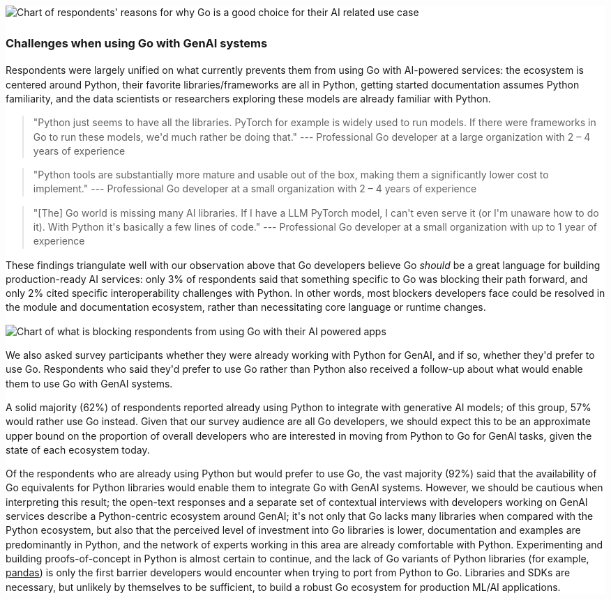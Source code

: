 <img src="survey2024h1/text_ml_interest.svg" alt="Chart of respondents'
reasons for why Go is a good choice for their AI related use case"
class="chart" />

### Challenges when using Go with GenAI systems

Respondents were largely unified on what currently prevents them from using Go
with AI-powered services: the ecosystem is centered around Python, their
favorite libraries/frameworks are all in Python, getting started documentation
assumes Python familiarity, and the data scientists or researchers exploring
these models are already familiar with Python.

> "Python just seems to have all the libraries. PyTorch for example is widely
> used to run models. If there were frameworks in Go to run these models, we'd
> much rather be doing that." <span class="quote_source">--- Professional Go
> developer at a large organization with 2 – 4 years of experience</space>

> "Python tools are substantially more mature and usable out of the box,
> making them a significantly lower cost to implement."
>  <span class="quote_source">--- Professional Go developer at a small
> organization with 2 – 4 years of experience</span>

> "[The] Go world is missing many AI libraries. If I have a LLM PyTorch model,
> I can't even serve it (or I'm unaware how to do it). With Python it's
> basically a few lines of code." <span class="quote_source">--- Professional
> Go developer at a small organization with up to 1 year of experience</span>

These findings triangulate well with our observation above that Go developers
believe Go _should_ be a great language for building production-ready AI
services: only 3% of respondents said that something specific to Go was
blocking their path forward, and only 2% cited specific interoperability
challenges with Python. In other words, most blockers developers face could be
resolved in the module and documentation ecosystem, rather than necessitating
core language or runtime changes.

<img src="survey2024h1/text_ml_blockers.svg" alt="Chart of what is blocking
respondents from using Go with their AI powered apps" class="chart" />

We also asked survey participants whether they were already working with
Python for GenAI, and if so, whether they'd prefer to use Go. Respondents who
said they'd prefer to use Go rather than Python also received a follow-up
about what would enable them to use Go with GenAI systems.

A solid majority (62%) of respondents reported already using Python to
integrate with generative AI models; of this group, 57% would rather use Go
instead. Given that our survey audience are all Go developers, we should
expect this to be an approximate upper bound on the proportion of overall
developers who are interested in moving from Python to Go for GenAI tasks,
given the state of each ecosystem today.

Of the respondents who are already using Python but would prefer to use Go,
the vast majority (92%) said that the availability of Go equivalents for
Python libraries would enable them to integrate Go with GenAI systems.
However, we should be cautious when interpreting this result; the open-text
responses and a separate set of contextual interviews with developers working
on GenAI services describe a Python-centric ecosystem around GenAI; it's not
only that Go lacks many libraries when compared with the Python ecosystem, but
also that the perceived level of investment into Go libraries is lower,
documentation and examples are predominantly in Python, and the network of
experts working in this area are already comfortable with Python.
Experimenting and building proofs-of-concept in Python is almost certain to
continue, and the lack of Go variants of Python libraries (for example,
[pandas](https://pandas.pydata.org/)) is only the first barrier developers
would encounter when trying to port from Python to Go. Libraries and SDKs are
necessary, but unlikely by themselves to be sufficient, to build a robust Go
ecosystem for production ML/AI applications.

